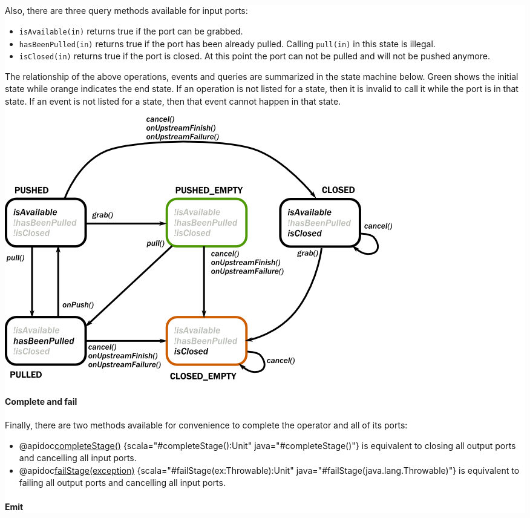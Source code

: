 Also, there are three query methods available for input ports:

 * `isAvailable(in)` returns true if the port can be grabbed.
 * `hasBeenPulled(in)` returns true if the port has been already pulled. Calling `pull(in)` in this state is illegal.
 * `isClosed(in)` returns true if the port is closed. At this point the port can not be pulled and will not be pushed anymore.

The relationship of the above operations, events and queries are summarized in the state machine below. Green shows
the initial state while orange indicates the end state. If an operation is not listed for a state, then it is invalid
to call it while the port is in that state. If an event is not listed for a state, then that event cannot happen
in that state.

![inport_transitions.png](../images/inport_transitions.png)

#### Complete and fail

Finally, there are two methods available for convenience to complete the operator and all of its ports:

 * @apidoc[completeStage()](stage.GraphStageLogic) {scala="#completeStage():Unit" java="#completeStage()"} is equivalent to closing all output ports and cancelling all input ports.
 * @apidoc[failStage(exception)](stage.GraphStageLogic) {scala="#failStage(ex:Throwable):Unit" java="#failStage(java.lang.Throwable)"} is equivalent to failing all output ports and cancelling all input ports.

#### Emit
